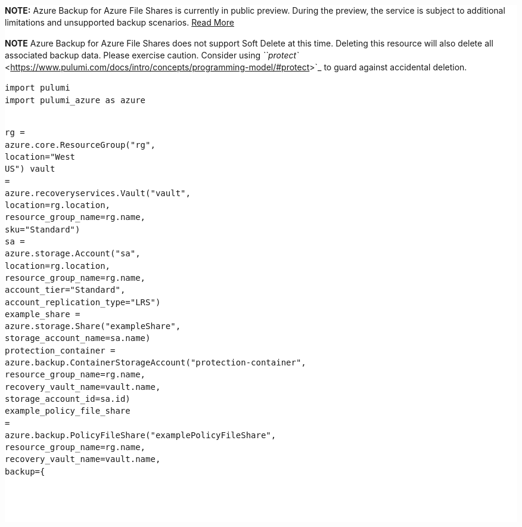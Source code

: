 <div><p><strong>NOTE:</strong> Azure Backup for Azure File Shares is currently in public preview. During the preview, the service is subject to additional limitations and unsupported backup scenarios. <a class="reference external" href="https://docs.microsoft.com/en-us/azure/backup/backup-azure-files#limitations-for-azure-file-share-backup-during-preview">Read More</a></p>
<p><strong>NOTE</strong> Azure Backup for Azure File Shares does not support Soft Delete at this time. Deleting this resource will also delete all associated backup data. Please exercise caution. Consider using <cite>``protect`</cite> &lt;<a class="reference external" href="https://www.pulumi.com/docs/intro/concepts/programming-model/#protect">https://www.pulumi.com/docs/intro/concepts/programming-model/#protect</a>&gt;`_ to guard against accidental deletion.</p>
</div></blockquote>
<div class="highlight-python notranslate"><div class="highlight"><pre><span></span><span class="kn">import</span> <span class="nn">pulumi</span>
<span class="kn">import</span> <span class="nn">pulumi_azure</span> <span class="k">as</span> <span class="nn">azure</span>

<span class="n">rg</span> <span class="o">=</span> <span class="n">azure</span><span class="o">.</span><span class="n">core</span><span class="o">.</span><span class="n">ResourceGroup</span><span class="p">(</span><span class="s2">&quot;rg&quot;</span><span class="p">,</span> <span class="n">location</span><span class="o">=</span><span class="s2">&quot;West US&quot;</span><span class="p">)</span>
<span class="n">vault</span> <span class="o">=</span> <span class="n">azure</span><span class="o">.</span><span class="n">recoveryservices</span><span class="o">.</span><span class="n">Vault</span><span class="p">(</span><span class="s2">&quot;vault&quot;</span><span class="p">,</span>
    <span class="n">location</span><span class="o">=</span><span class="n">rg</span><span class="o">.</span><span class="n">location</span><span class="p">,</span>
    <span class="n">resource_group_name</span><span class="o">=</span><span class="n">rg</span><span class="o">.</span><span class="n">name</span><span class="p">,</span>
    <span class="n">sku</span><span class="o">=</span><span class="s2">&quot;Standard&quot;</span><span class="p">)</span>
<span class="n">sa</span> <span class="o">=</span> <span class="n">azure</span><span class="o">.</span><span class="n">storage</span><span class="o">.</span><span class="n">Account</span><span class="p">(</span><span class="s2">&quot;sa&quot;</span><span class="p">,</span>
    <span class="n">location</span><span class="o">=</span><span class="n">rg</span><span class="o">.</span><span class="n">location</span><span class="p">,</span>
    <span class="n">resource_group_name</span><span class="o">=</span><span class="n">rg</span><span class="o">.</span><span class="n">name</span><span class="p">,</span>
    <span class="n">account_tier</span><span class="o">=</span><span class="s2">&quot;Standard&quot;</span><span class="p">,</span>
    <span class="n">account_replication_type</span><span class="o">=</span><span class="s2">&quot;LRS&quot;</span><span class="p">)</span>
<span class="n">example_share</span> <span class="o">=</span> <span class="n">azure</span><span class="o">.</span><span class="n">storage</span><span class="o">.</span><span class="n">Share</span><span class="p">(</span><span class="s2">&quot;exampleShare&quot;</span><span class="p">,</span> <span class="n">storage_account_name</span><span class="o">=</span><span class="n">sa</span><span class="o">.</span><span class="n">name</span><span class="p">)</span>
<span class="n">protection_container</span> <span class="o">=</span> <span class="n">azure</span><span class="o">.</span><span class="n">backup</span><span class="o">.</span><span class="n">ContainerStorageAccount</span><span class="p">(</span><span class="s2">&quot;protection-container&quot;</span><span class="p">,</span>
    <span class="n">resource_group_name</span><span class="o">=</span><span class="n">rg</span><span class="o">.</span><span class="n">name</span><span class="p">,</span>
    <span class="n">recovery_vault_name</span><span class="o">=</span><span class="n">vault</span><span class="o">.</span><span class="n">name</span><span class="p">,</span>
    <span class="n">storage_account_id</span><span class="o">=</span><span class="n">sa</span><span class="o">.</span><span class="n">id</span><span class="p">)</span>
<span class="n">example_policy_file_share</span> <span class="o">=</span> <span class="n">azure</span><span class="o">.</span><span class="n">backup</span><span class="o">.</span><span class="n">PolicyFileShare</span><span class="p">(</span><span class="s2">&quot;examplePolicyFileShare&quot;</span><span class="p">,</span>
    <span class="n">resource_group_name</span><span class="o">=</span><span class="n">rg</span><span class="o">.</span><span class="n">name</span><span class="p">,</span>
    <span class="n">recovery_vault_name</span><span class="o">=</span><span class="n">vault</span><span class="o">.</span><span class="n">name</span><span class="p">,</span>
    <span class="n">backup</span><span class="o">=</span><span class="p">{</span>